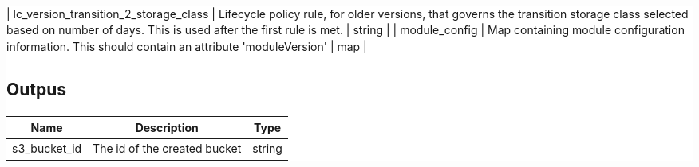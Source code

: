 | lc_version_transition_2_storage_class | Lifecycle policy rule, for older versions, that governs the transition storage class selected based on number of days. This is used after the first rule is met. | string  |
| module_config                         | Map containing module configuration information. This should contain an attribute 'moduleVersion'                                                                | map     |

## Outpus

| Name         | Description                  | Type    |
|--------------|------------------------------|---------|
| s3_bucket_id | The id of the created bucket | string  | 

